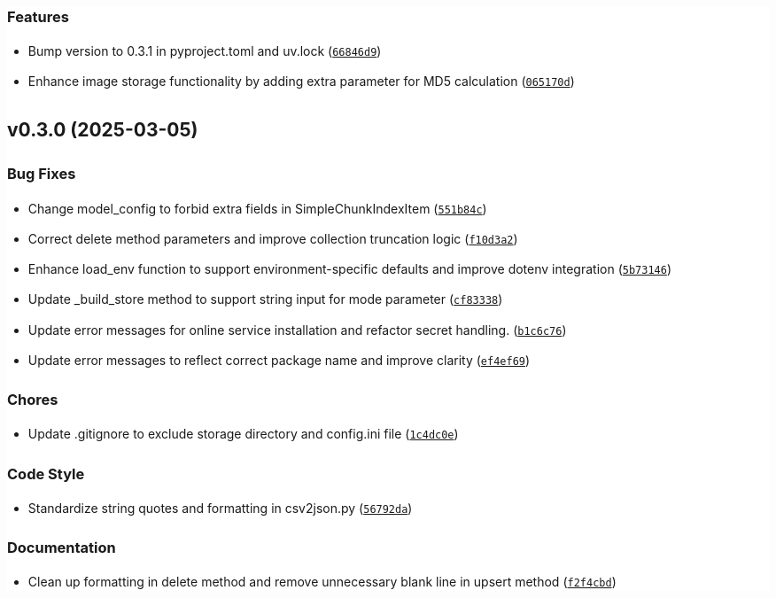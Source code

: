 ### Features

- Bump version to 0.3.1 in pyproject.toml and uv.lock
  ([`66846d9`](https://github.com/continue-ai-company/aa_rag/commit/66846d9974efea7ad2b7626f22460ba9d738ab10))

- Enhance image storage functionality by adding extra parameter for MD5 calculation
  ([`065170d`](https://github.com/continue-ai-company/aa_rag/commit/065170daa4374a46d7bea3036ab9340fed891a32))


## v0.3.0 (2025-03-05)

### Bug Fixes

- Change model_config to forbid extra fields in SimpleChunkIndexItem
  ([`551b84c`](https://github.com/continue-ai-company/aa_rag/commit/551b84c2910395621bd4269d0d247cd8ce4cac92))

- Correct delete method parameters and improve collection truncation logic
  ([`f10d3a2`](https://github.com/continue-ai-company/aa_rag/commit/f10d3a2fb4b23347b7e95b668062677ba45a9ab2))

- Enhance load_env function to support environment-specific defaults and improve dotenv integration
  ([`5b73146`](https://github.com/continue-ai-company/aa_rag/commit/5b73146c0d0b75e6275b31b89f8d7cde5e4d5c80))

- Update _build_store method to support string input for mode parameter
  ([`cf83338`](https://github.com/continue-ai-company/aa_rag/commit/cf83338478eb163525692d2353fd09777251d46a))

- Update error messages for online service installation and refactor secret handling.
  ([`b1c6c76`](https://github.com/continue-ai-company/aa_rag/commit/b1c6c763279cf2662bdb48b3e6d741910b6f9454))

- Update error messages to reflect correct package name and improve clarity
  ([`ef4ef69`](https://github.com/continue-ai-company/aa_rag/commit/ef4ef69184cbc5f53b8f280bcf62dc7ff91c942a))

### Chores

- Update .gitignore to exclude storage directory and config.ini file
  ([`1c4dc0e`](https://github.com/continue-ai-company/aa_rag/commit/1c4dc0e24c425032d5c86ffeda75f4e61843ca91))

### Code Style

- Standardize string quotes and formatting in csv2json.py
  ([`56792da`](https://github.com/continue-ai-company/aa_rag/commit/56792da4ed72debb085ebcb975eb1f38da8f8b99))

### Documentation

- Clean up formatting in delete method and remove unnecessary blank line in upsert method
  ([`f2f4cbd`](https://github.com/continue-ai-company/aa_rag/commit/f2f4cbd8a1363a3e3461791449a44553ae70a1d1))
